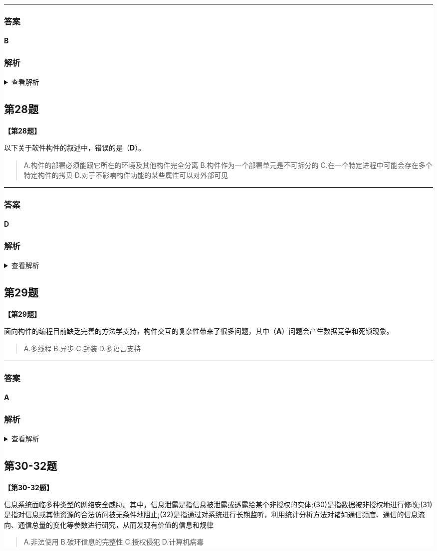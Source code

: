 
---
### 答案
**B**

### 解析
<details><summary>查看解析</summary></details>

## 第28题
**【第28题】**

以下关于软件构件的叙述中，错误的是（__D__）。

> A.构件的部署必须能跟它所在的环境及其他构件完全分离
> B.构件作为一个部署单元是不可拆分的
> C.在一个特定进程中可能会存在多个特定构件的拷贝
> D.对于不影响构件功能的某些属性可以对外部可见

---
### 答案
**D**

### 解析
<details><summary>查看解析</summary></details>

## 第29题
**【第29题】**

面向构件的编程目前缺乏完善的方法学支持，构件交互的复杂性带来了很多问题，其中（__A__）问题会产生数据竞争和死锁现象。

> A.多线程
> B.异步
> C.封装
> D.多语言支持

---
### 答案
**A**

### 解析
<details><summary>查看解析</summary></details>

## 第30-32题
**【第30-32题】**

信息系统面临多种类型的网络安全威胁。其中，信息泄露是指信息被泄露或透露给某个非授权的实体;(30)是指数据被非授权地进行修改;(31)是指对信息或其他资源的合法访问被无条件地阻止;(32)是指通过对系统进行长期监听，利用统计分析方法对诸如通信频度、通信的信息流向、通信总量的变化等参数进行研究，从而发现有价值的信息和规律

> A.非法使用
> B.破环信息的完整性
> C.授权侵犯
> D.计算机病毒
